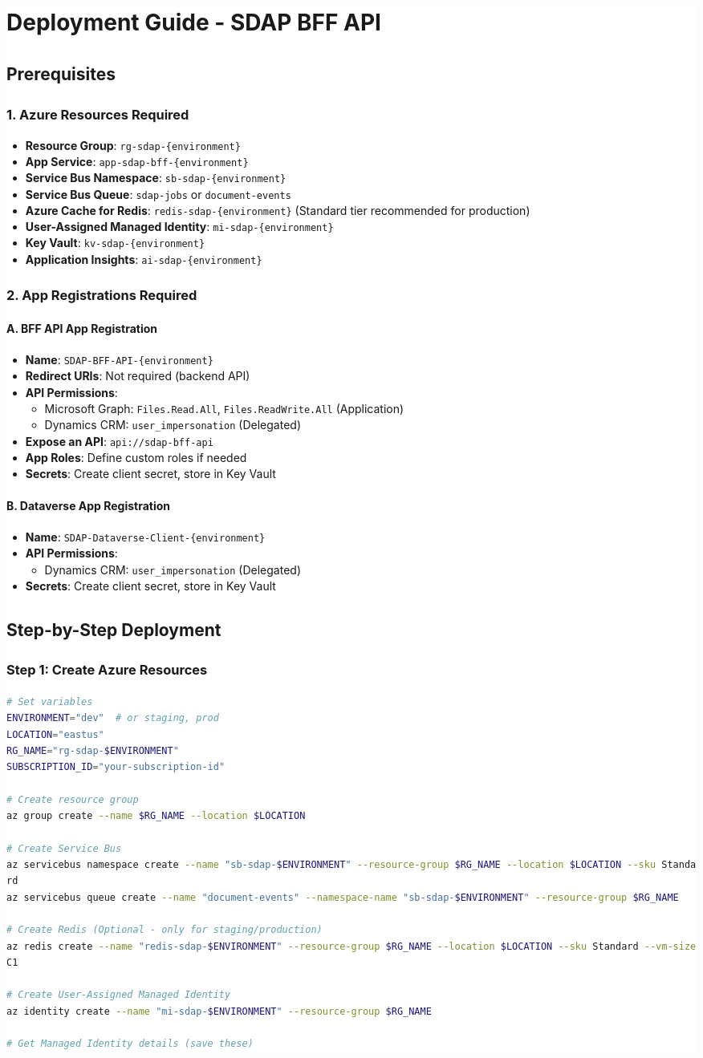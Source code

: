 # Deployment Guide - SDAP BFF API

## Prerequisites

### 1. Azure Resources Required

- **Resource Group**: `rg-sdap-{environment}`
- **App Service**: `app-sdap-bff-{environment}`
- **Service Bus Namespace**: `sb-sdap-{environment}`
- **Service Bus Queue**: `sdap-jobs` or `document-events`
- **Azure Cache for Redis**: `redis-sdap-{environment}` (Standard tier recommended for production)
- **User-Assigned Managed Identity**: `mi-sdap-{environment}`
- **Key Vault**: `kv-sdap-{environment}`
- **Application Insights**: `ai-sdap-{environment}`

### 2. App Registrations Required

#### A. BFF API App Registration
- **Name**: `SDAP-BFF-API-{environment}`
- **Redirect URIs**: Not required (backend API)
- **API Permissions**:
  - Microsoft Graph: `Files.Read.All`, `Files.ReadWrite.All` (Application)
  - Dynamics CRM: `user_impersonation` (Delegated)
- **Expose an API**: `api://sdap-bff-api`
- **App Roles**: Define custom roles if needed
- **Secrets**: Create client secret, store in Key Vault

#### B. Dataverse App Registration
- **Name**: `SDAP-Dataverse-Client-{environment}`
- **API Permissions**:
  - Dynamics CRM: `user_impersonation` (Delegated)
- **Secrets**: Create client secret, store in Key Vault

## Step-by-Step Deployment

### Step 1: Create Azure Resources

```bash
# Set variables
ENVIRONMENT="dev"  # or staging, prod
LOCATION="eastus"
RG_NAME="rg-sdap-$ENVIRONMENT"
SUBSCRIPTION_ID="your-subscription-id"

# Create resource group
az group create --name $RG_NAME --location $LOCATION

# Create Service Bus
az servicebus namespace create --name "sb-sdap-$ENVIRONMENT" --resource-group $RG_NAME --location $LOCATION --sku Standard
az servicebus queue create --name "document-events" --namespace-name "sb-sdap-$ENVIRONMENT" --resource-group $RG_NAME

# Create Redis (Optional - only for staging/production)
az redis create --name "redis-sdap-$ENVIRONMENT" --resource-group $RG_NAME --location $LOCATION --sku Standard --vm-size C1

# Create User-Assigned Managed Identity
az identity create --name "mi-sdap-$ENVIRONMENT" --resource-group $RG_NAME

# Get Managed Identity details (save these)
```